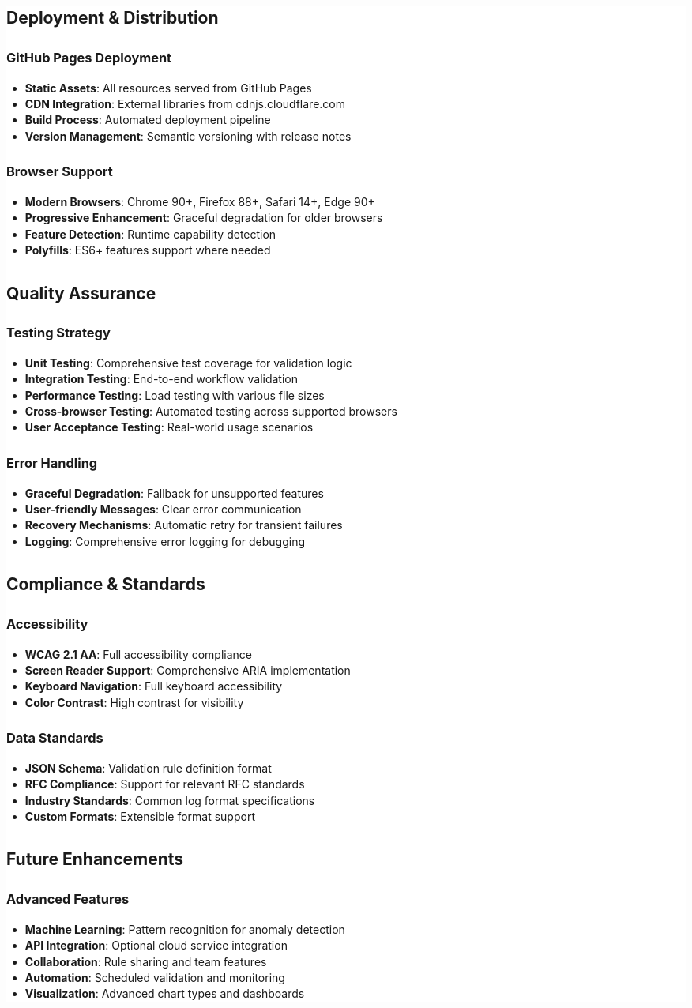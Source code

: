 ## Deployment & Distribution

### GitHub Pages Deployment
- **Static Assets**: All resources served from GitHub Pages
- **CDN Integration**: External libraries from cdnjs.cloudflare.com
- **Build Process**: Automated deployment pipeline
- **Version Management**: Semantic versioning with release notes

### Browser Support
- **Modern Browsers**: Chrome 90+, Firefox 88+, Safari 14+, Edge 90+
- **Progressive Enhancement**: Graceful degradation for older browsers
- **Feature Detection**: Runtime capability detection
- **Polyfills**: ES6+ features support where needed

## Quality Assurance

### Testing Strategy
- **Unit Testing**: Comprehensive test coverage for validation logic
- **Integration Testing**: End-to-end workflow validation
- **Performance Testing**: Load testing with various file sizes
- **Cross-browser Testing**: Automated testing across supported browsers
- **User Acceptance Testing**: Real-world usage scenarios

### Error Handling
- **Graceful Degradation**: Fallback for unsupported features
- **User-friendly Messages**: Clear error communication
- **Recovery Mechanisms**: Automatic retry for transient failures
- **Logging**: Comprehensive error logging for debugging

## Compliance & Standards

### Accessibility
- **WCAG 2.1 AA**: Full accessibility compliance
- **Screen Reader Support**: Comprehensive ARIA implementation
- **Keyboard Navigation**: Full keyboard accessibility
- **Color Contrast**: High contrast for visibility

### Data Standards
- **JSON Schema**: Validation rule definition format
- **RFC Compliance**: Support for relevant RFC standards
- **Industry Standards**: Common log format specifications
- **Custom Formats**: Extensible format support

## Future Enhancements

### Advanced Features
- **Machine Learning**: Pattern recognition for anomaly detection
- **API Integration**: Optional cloud service integration
- **Collaboration**: Rule sharing and team features
- **Automation**: Scheduled validation and monitoring
- **Visualization**: Advanced chart types and dashboards
